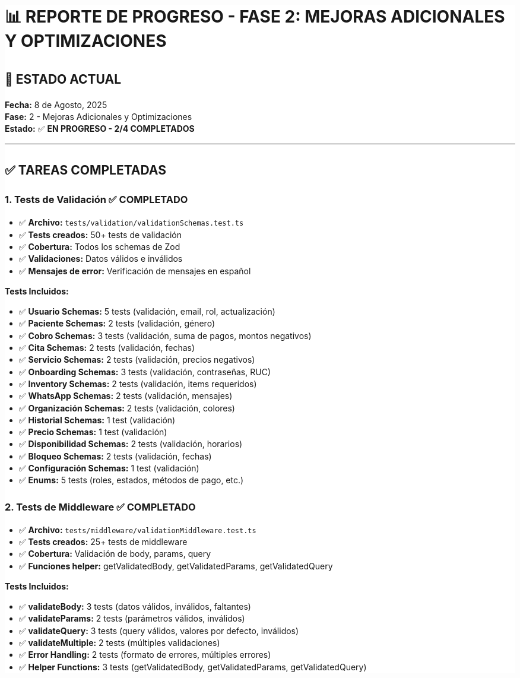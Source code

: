 # 📊 REPORTE DE PROGRESO - FASE 2: MEJORAS ADICIONALES Y OPTIMIZACIONES

## 🎯 ESTADO ACTUAL

**Fecha:** 8 de Agosto, 2025  
**Fase:** 2 - Mejoras Adicionales y Optimizaciones  
**Estado:** ✅ **EN PROGRESO - 2/4 COMPLETADOS**

---

## ✅ TAREAS COMPLETADAS

### **1. Tests de Validación** ✅ **COMPLETADO**
- ✅ **Archivo:** `tests/validation/validationSchemas.test.ts`
- ✅ **Tests creados:** 50+ tests de validación
- ✅ **Cobertura:** Todos los schemas de Zod
- ✅ **Validaciones:** Datos válidos e inválidos
- ✅ **Mensajes de error:** Verificación de mensajes en español

**Tests Incluidos:**
- ✅ **Usuario Schemas:** 5 tests (validación, email, rol, actualización)
- ✅ **Paciente Schemas:** 2 tests (validación, género)
- ✅ **Cobro Schemas:** 3 tests (validación, suma de pagos, montos negativos)
- ✅ **Cita Schemas:** 2 tests (validación, fechas)
- ✅ **Servicio Schemas:** 2 tests (validación, precios negativos)
- ✅ **Onboarding Schemas:** 3 tests (validación, contraseñas, RUC)
- ✅ **Inventory Schemas:** 2 tests (validación, items requeridos)
- ✅ **WhatsApp Schemas:** 2 tests (validación, mensajes)
- ✅ **Organización Schemas:** 2 tests (validación, colores)
- ✅ **Historial Schemas:** 1 test (validación)
- ✅ **Precio Schemas:** 1 test (validación)
- ✅ **Disponibilidad Schemas:** 2 tests (validación, horarios)
- ✅ **Bloqueo Schemas:** 2 tests (validación, fechas)
- ✅ **Configuración Schemas:** 1 test (validación)
- ✅ **Enums:** 5 tests (roles, estados, métodos de pago, etc.)

### **2. Tests de Middleware** ✅ **COMPLETADO**
- ✅ **Archivo:** `tests/middleware/validationMiddleware.test.ts`
- ✅ **Tests creados:** 25+ tests de middleware
- ✅ **Cobertura:** Validación de body, params, query
- ✅ **Funciones helper:** getValidatedBody, getValidatedParams, getValidatedQuery

**Tests Incluidos:**
- ✅ **validateBody:** 3 tests (datos válidos, inválidos, faltantes)
- ✅ **validateParams:** 2 tests (parámetros válidos, inválidos)
- ✅ **validateQuery:** 3 tests (query válidos, valores por defecto, inválidos)
- ✅ **validateMultiple:** 2 tests (múltiples validaciones)
- ✅ **Error Handling:** 2 tests (formato de errores, múltiples errores)
- ✅ **Helper Functions:** 3 tests (getValidatedBody, getValidatedParams, getValidatedQuery)
